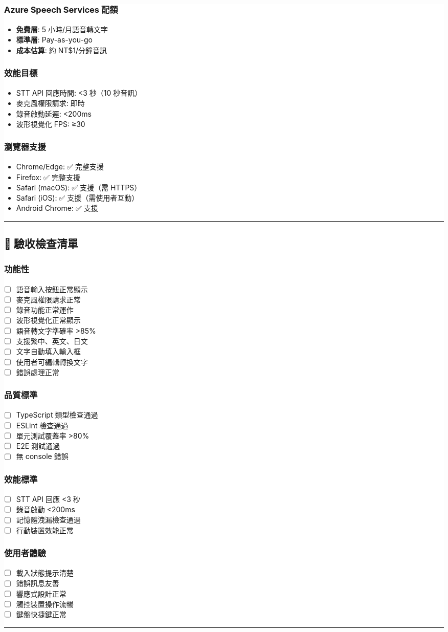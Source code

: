 ### Azure Speech Services 配額
- **免費層**: 5 小時/月語音轉文字
- **標準層**: Pay-as-you-go
- **成本估算**: 約 NT$1/分鐘音訊

### 效能目標
- STT API 回應時間: <3 秒（10 秒音訊）
- 麥克風權限請求: 即時
- 錄音啟動延遲: <200ms
- 波形視覺化 FPS: ≥30

### 瀏覽器支援
- Chrome/Edge: ✅ 完整支援
- Firefox: ✅ 完整支援
- Safari (macOS): ✅ 支援（需 HTTPS）
- Safari (iOS): ✅ 支援（需使用者互動）
- Android Chrome: ✅ 支援

---

## 📝 驗收檢查清單

### 功能性
- [ ] 語音輸入按鈕正常顯示
- [ ] 麥克風權限請求正常
- [ ] 錄音功能正常運作
- [ ] 波形視覺化正常顯示
- [ ] 語音轉文字準確率 >85%
- [ ] 支援繁中、英文、日文
- [ ] 文字自動填入輸入框
- [ ] 使用者可編輯轉換文字
- [ ] 錯誤處理正常

### 品質標準
- [ ] TypeScript 類型檢查通過
- [ ] ESLint 檢查通過
- [ ] 單元測試覆蓋率 >80%
- [ ] E2E 測試通過
- [ ] 無 console 錯誤

### 效能標準
- [ ] STT API 回應 <3 秒
- [ ] 錄音啟動 <200ms
- [ ] 記憶體洩漏檢查通過
- [ ] 行動裝置效能正常

### 使用者體驗
- [ ] 載入狀態提示清楚
- [ ] 錯誤訊息友善
- [ ] 響應式設計正常
- [ ] 觸控裝置操作流暢
- [ ] 鍵盤快捷鍵正常

---